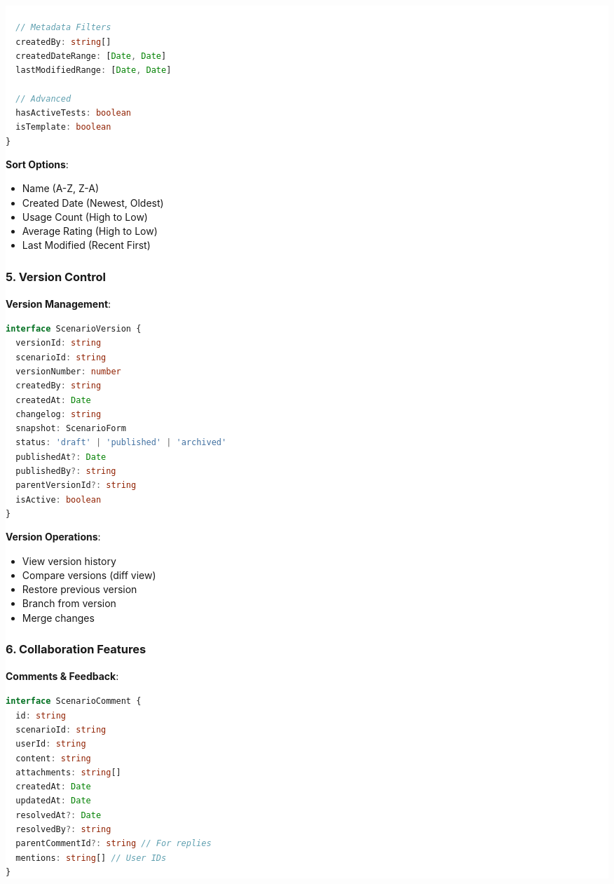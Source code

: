 ```typescript

  // Metadata Filters
  createdBy: string[]
  createdDateRange: [Date, Date]
  lastModifiedRange: [Date, Date]

  // Advanced
  hasActiveTests: boolean
  isTemplate: boolean
}
```

**Sort Options**:
- Name (A-Z, Z-A)
- Created Date (Newest, Oldest)
- Usage Count (High to Low)
- Average Rating (High to Low)
- Last Modified (Recent First)

### 5. Version Control

**Version Management**:
```typescript
interface ScenarioVersion {
  versionId: string
  scenarioId: string
  versionNumber: number
  createdBy: string
  createdAt: Date
  changelog: string
  snapshot: ScenarioForm
  status: 'draft' | 'published' | 'archived'
  publishedAt?: Date
  publishedBy?: string
  parentVersionId?: string
  isActive: boolean
}
```

**Version Operations**:
- View version history
- Compare versions (diff view)
- Restore previous version
- Branch from version
- Merge changes

### 6. Collaboration Features

**Comments & Feedback**:
```typescript
interface ScenarioComment {
  id: string
  scenarioId: string
  userId: string
  content: string
  attachments: string[]
  createdAt: Date
  updatedAt: Date
  resolvedAt?: Date
  resolvedBy?: string
  parentCommentId?: string // For replies
  mentions: string[] // User IDs
}
```


  [Role.SUPER_ADMIN]: [
  [Role.ADMIN]: [
  [Role.CONTENT_MANAGER]: [
  [Role.REVIEWER]: [
  [Role.VIEWER]: [